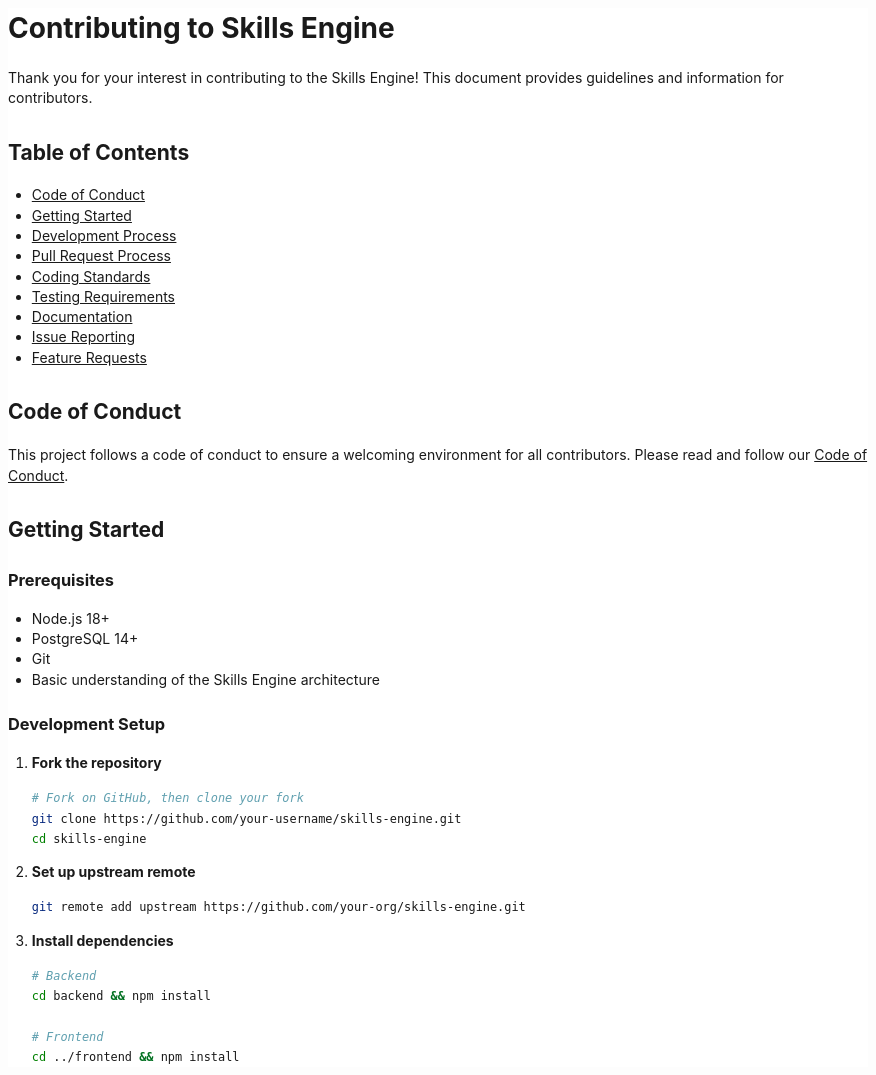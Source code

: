 # Contributing to Skills Engine

Thank you for your interest in contributing to the Skills Engine! This document provides guidelines and information for contributors.

## Table of Contents

- [Code of Conduct](#code-of-conduct)
- [Getting Started](#getting-started)
- [Development Process](#development-process)
- [Pull Request Process](#pull-request-process)
- [Coding Standards](#coding-standards)
- [Testing Requirements](#testing-requirements)
- [Documentation](#documentation)
- [Issue Reporting](#issue-reporting)
- [Feature Requests](#feature-requests)

## Code of Conduct

This project follows a code of conduct to ensure a welcoming environment for all contributors. Please read and follow our [Code of Conduct](CODE_OF_CONDUCT.md).

## Getting Started

### Prerequisites

- Node.js 18+
- PostgreSQL 14+
- Git
- Basic understanding of the Skills Engine architecture

### Development Setup

1. **Fork the repository**
   ```bash
   # Fork on GitHub, then clone your fork
   git clone https://github.com/your-username/skills-engine.git
   cd skills-engine
   ```

2. **Set up upstream remote**
   ```bash
   git remote add upstream https://github.com/your-org/skills-engine.git
   ```

3. **Install dependencies**
   ```bash
   # Backend
   cd backend && npm install
   
   # Frontend
   cd ../frontend && npm install
   ```

